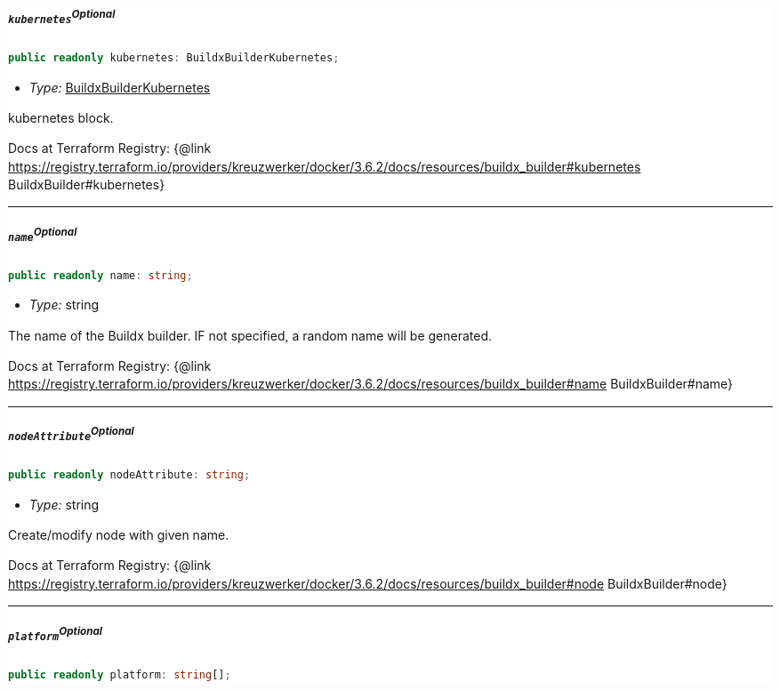 ##### `kubernetes`<sup>Optional</sup> <a name="kubernetes" id="@cdktf/provider-docker.buildxBuilder.BuildxBuilderConfig.property.kubernetes"></a>

```typescript
public readonly kubernetes: BuildxBuilderKubernetes;
```

- *Type:* <a href="#@cdktf/provider-docker.buildxBuilder.BuildxBuilderKubernetes">BuildxBuilderKubernetes</a>

kubernetes block.

Docs at Terraform Registry: {@link https://registry.terraform.io/providers/kreuzwerker/docker/3.6.2/docs/resources/buildx_builder#kubernetes BuildxBuilder#kubernetes}

---

##### `name`<sup>Optional</sup> <a name="name" id="@cdktf/provider-docker.buildxBuilder.BuildxBuilderConfig.property.name"></a>

```typescript
public readonly name: string;
```

- *Type:* string

The name of the Buildx builder. IF not specified, a random name will be generated.

Docs at Terraform Registry: {@link https://registry.terraform.io/providers/kreuzwerker/docker/3.6.2/docs/resources/buildx_builder#name BuildxBuilder#name}

---

##### `nodeAttribute`<sup>Optional</sup> <a name="nodeAttribute" id="@cdktf/provider-docker.buildxBuilder.BuildxBuilderConfig.property.nodeAttribute"></a>

```typescript
public readonly nodeAttribute: string;
```

- *Type:* string

Create/modify node with given name.

Docs at Terraform Registry: {@link https://registry.terraform.io/providers/kreuzwerker/docker/3.6.2/docs/resources/buildx_builder#node BuildxBuilder#node}

---

##### `platform`<sup>Optional</sup> <a name="platform" id="@cdktf/provider-docker.buildxBuilder.BuildxBuilderConfig.property.platform"></a>

```typescript
public readonly platform: string[];
```

